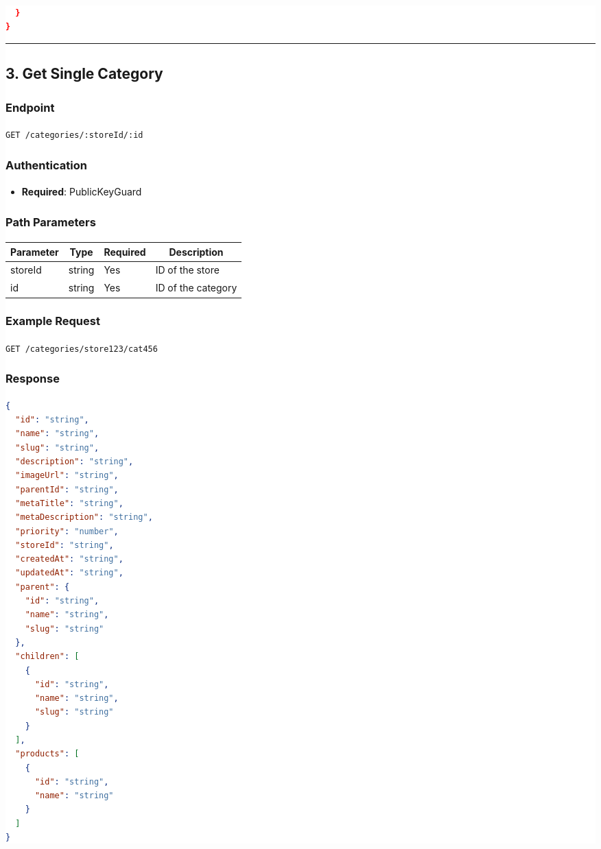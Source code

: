 ```json
  }
}
```

---

## 3. Get Single Category

### Endpoint
```
GET /categories/:storeId/:id
```

### Authentication
- **Required**: PublicKeyGuard

### Path Parameters
| Parameter | Type | Required | Description |
|-----------|------|----------|-------------|
| storeId | string | Yes | ID of the store |
| id | string | Yes | ID of the category |

### Example Request
```
GET /categories/store123/cat456
```

### Response
```json
{
  "id": "string",
  "name": "string",
  "slug": "string",
  "description": "string",
  "imageUrl": "string",
  "parentId": "string",
  "metaTitle": "string",
  "metaDescription": "string",
  "priority": "number",
  "storeId": "string",
  "createdAt": "string",
  "updatedAt": "string",
  "parent": {
    "id": "string",
    "name": "string",
    "slug": "string"
  },
  "children": [
    {
      "id": "string",
      "name": "string",
      "slug": "string"
    }
  ],
  "products": [
    {
      "id": "string",
      "name": "string"
    }
  ]
}
```
